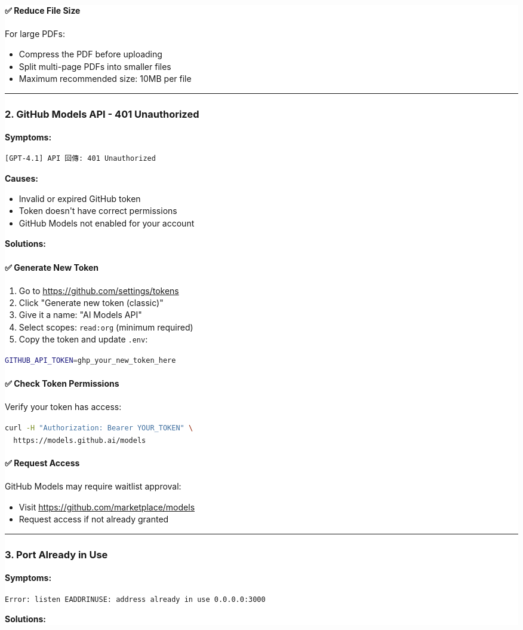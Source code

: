 #### ✅ Reduce File Size
For large PDFs:
- Compress the PDF before uploading
- Split multi-page PDFs into smaller files
- Maximum recommended size: 10MB per file

---

### 2. GitHub Models API - 401 Unauthorized

**Symptoms:**
```
[GPT-4.1] API 回傳: 401 Unauthorized
```

**Causes:**
- Invalid or expired GitHub token
- Token doesn't have correct permissions
- GitHub Models not enabled for your account

**Solutions:**

#### ✅ Generate New Token
1. Go to https://github.com/settings/tokens
2. Click "Generate new token (classic)"
3. Give it a name: "AI Models API"
4. Select scopes: `read:org` (minimum required)
5. Copy the token and update `.env`:
```bash
GITHUB_API_TOKEN=ghp_your_new_token_here
```

#### ✅ Check Token Permissions
Verify your token has access:
```bash
curl -H "Authorization: Bearer YOUR_TOKEN" \
  https://models.github.ai/models
```

#### ✅ Request Access
GitHub Models may require waitlist approval:
- Visit https://github.com/marketplace/models
- Request access if not already granted

---

### 3. Port Already in Use

**Symptoms:**
```
Error: listen EADDRINUSE: address already in use 0.0.0.0:3000
```

**Solutions:**
